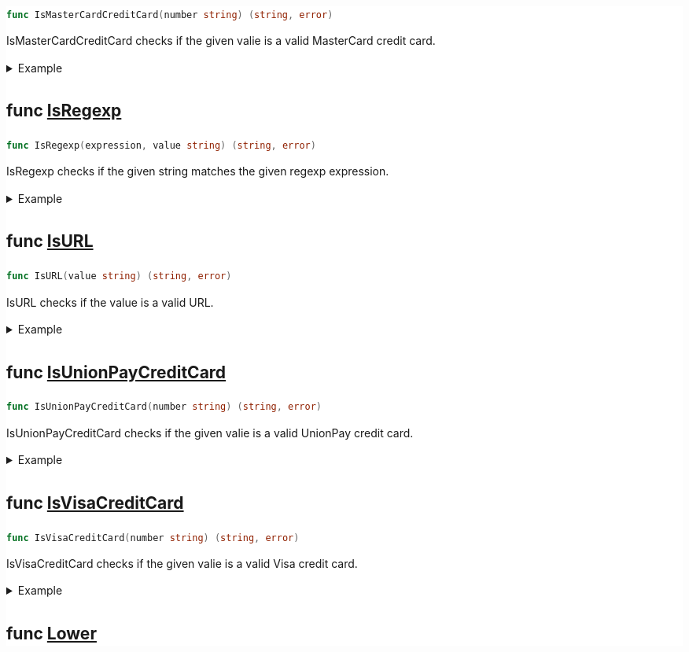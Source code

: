 ```go
func IsMasterCardCreditCard(number string) (string, error)
```

IsMasterCardCreditCard checks if the given valie is a valid MasterCard credit card.

<details><summary>Example</summary></details>

<a name="IsRegexp"></a>
## func [IsRegexp](<https://github.com/cinar/checker/blob/main/v2/regexp.go#L20>)

```go
func IsRegexp(expression, value string) (string, error)
```

IsRegexp checks if the given string matches the given regexp expression.

<details><summary>Example</summary></details>

<a name="IsURL"></a>
## func [IsURL](<https://github.com/cinar/checker/blob/main/v2/url.go#L24>)

```go
func IsURL(value string) (string, error)
```

IsURL checks if the value is a valid URL.

<details><summary>Example</summary></details>

<a name="IsUnionPayCreditCard"></a>
## func [IsUnionPayCreditCard](<https://github.com/cinar/checker/blob/main/v2/credit_card.go#L105>)

```go
func IsUnionPayCreditCard(number string) (string, error)
```

IsUnionPayCreditCard checks if the given valie is a valid UnionPay credit card.

<details><summary>Example</summary></details>

<a name="IsVisaCreditCard"></a>
## func [IsVisaCreditCard](<https://github.com/cinar/checker/blob/main/v2/credit_card.go#L110>)

```go
func IsVisaCreditCard(number string) (string, error)
```

IsVisaCreditCard checks if the given valie is a valid Visa credit card.

<details><summary>Example</summary></details>

<a name="Lower"></a>
## func [Lower](<https://github.com/cinar/checker/blob/main/v2/lower.go#L19>)
